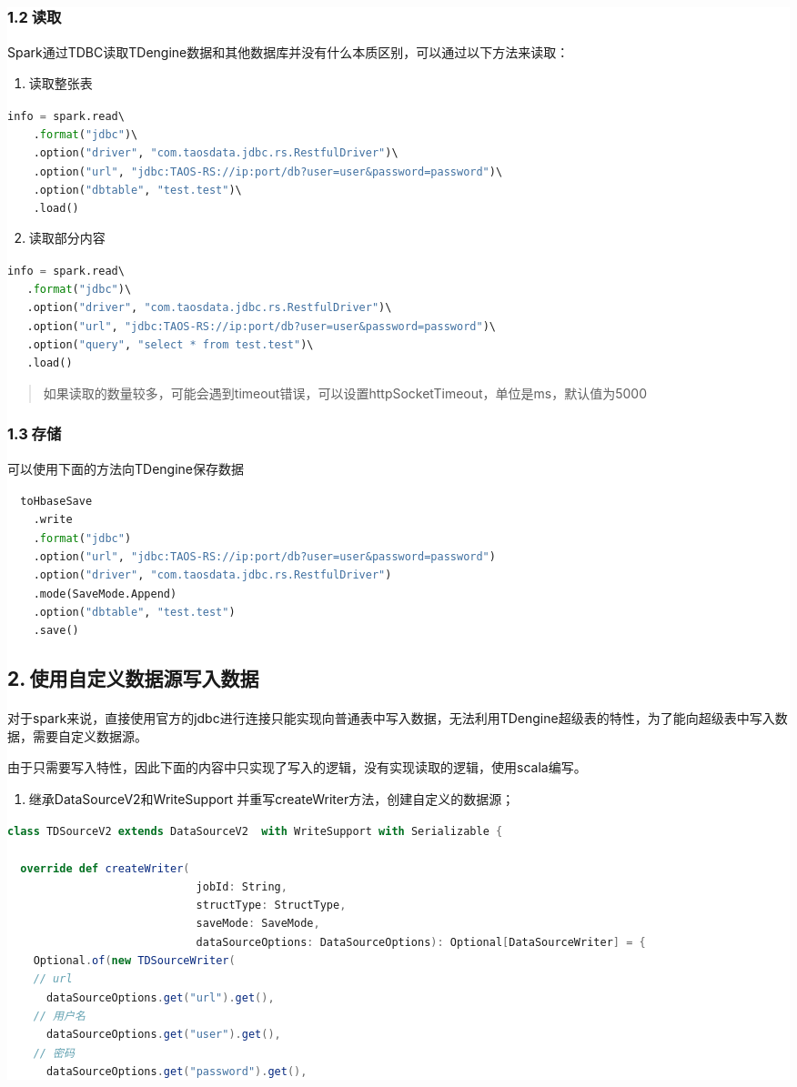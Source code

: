 

### 1.2 读取

Spark通过TDBC读取TDengine数据和其他数据库并没有什么本质区别，可以通过以下方法来读取：

1. 读取整张表

```Python
info = spark.read\  
    .format("jdbc")\  
    .option("driver", "com.taosdata.jdbc.rs.RestfulDriver")\  
    .option("url", "jdbc:TAOS-RS://ip:port/db?user=user&password=password")\  
    .option("dbtable", "test.test")\  
    .load() 
```

2. 读取部分内容

 ```python
info = spark.read\  
    .format("jdbc")\  
    .option("driver", "com.taosdata.jdbc.rs.RestfulDriver")\  
    .option("url", "jdbc:TAOS-RS://ip:port/db?user=user&password=password")\  
    .option("query", "select * from test.test")\  
    .load() 
 ```

> 如果读取的数量较多，可能会遇到timeout错误，可以设置httpSocketTimeout，单位是ms，默认值为5000

### 1.3 存储

可以使用下面的方法向TDengine保存数据

```python
  toHbaseSave
    .write
    .format("jdbc")
    .option("url", "jdbc:TAOS-RS://ip:port/db?user=user&password=password")
    .option("driver", "com.taosdata.jdbc.rs.RestfulDriver")
    .mode(SaveMode.Append)
    .option("dbtable", "test.test")
    .save()
```



## 2. 使用自定义数据源写入数据

对于spark来说，直接使用官方的jdbc进行连接只能实现向普通表中写入数据，无法利用TDengine超级表的特性，为了能向超级表中写入数据，需要自定义数据源。

由于只需要写入特性，因此下面的内容中只实现了写入的逻辑，没有实现读取的逻辑，使用scala编写。

1. 继承DataSourceV2和WriteSupport 并重写createWriter方法，创建自定义的数据源；
```scala
class TDSourceV2 extends DataSourceV2  with WriteSupport with Serializable {  
  
  override def createWriter(
                             jobId: String,  
                             structType: StructType,  
                             saveMode: SaveMode,  
                             dataSourceOptions: DataSourceOptions): Optional[DataSourceWriter] = {  
    Optional.of(new TDSourceWriter(  
	// url
      dataSourceOptions.get("url").get(),
    // 用户名  
      dataSourceOptions.get("user").get(),  
	// 密码
      dataSourceOptions.get("password").get(),  
```